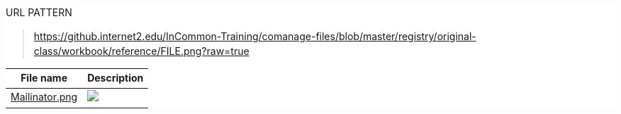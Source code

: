 URL PATTERN
> https://github.internet2.edu/InCommon-Training/comanage-files/blob/master/registry/original-class/workbook/reference/FILE.png?raw=true

| File name | Description |
| --- | --- |
| [Mailinator.png](https://github.internet2.edu/InCommon-Training/comanage-files/blob/master/registry/original-class/workbook/reference/Mailinator.png?raw=true) | <img src="https://github.internet2.edu/InCommon-Training/comanage-files/blob/master/registry/original-class/workbook/reference/Mailinator.png?raw=true" /> |